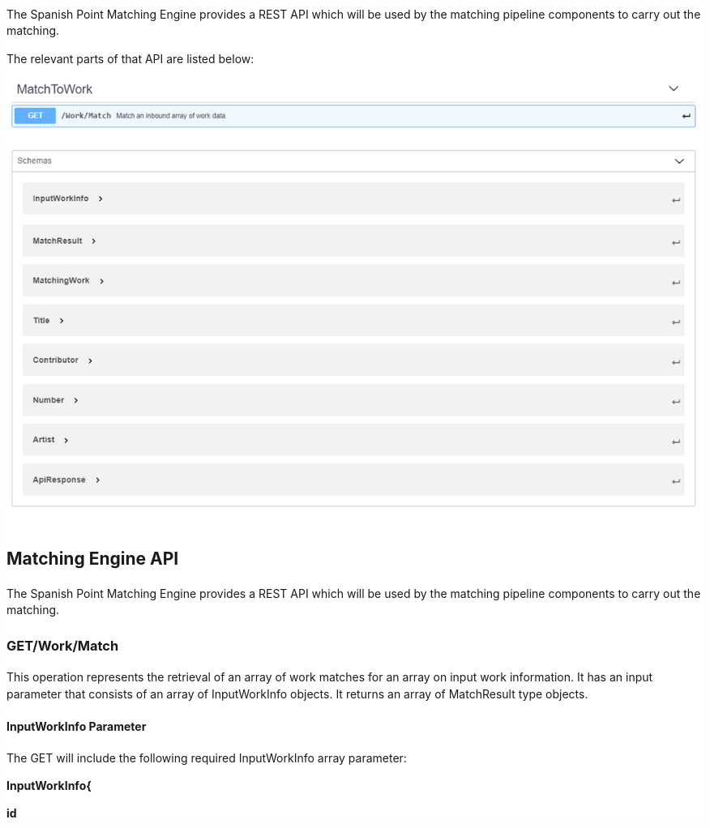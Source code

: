 The Spanish Point Matching Engine provides a REST API which will be used by the matching pipeline components to carry out the matching\. 

The relevant parts of that API are listed below:   

![](12.png)

## <a id="_Toc11738402"></a>Matching Engine API

The Spanish Point Matching Engine provides a REST API which will be used by the matching pipeline components to carry out the matching\.   

### <a id="_Toc11738403"></a>GET/Work/Match

This operation represents the retrieval of an array of work matches for an array on input work information\.   It has an input parameter that consists of an array of InputWorkInfo objects\.  It returns an array of MatchResult type objects\.

#### <a id="_Toc11738404"></a>InputWorkInfo  Parameter

The GET will include the following required InputWorkInfo array parameter:

__InputWorkInfo\{__

__id__
